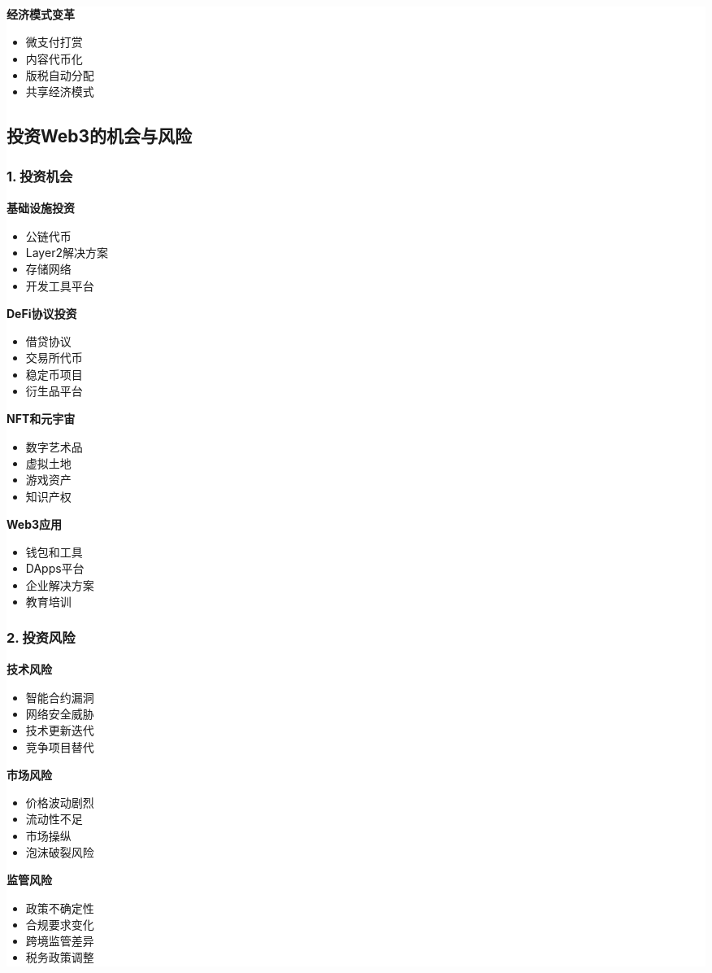 **经济模式变革**
- 微支付打赏
- 内容代币化
- 版税自动分配
- 共享经济模式

## 投资Web3的机会与风险

### 1. 投资机会

**基础设施投资**
- 公链代币
- Layer2解决方案
- 存储网络
- 开发工具平台

**DeFi协议投资**
- 借贷协议
- 交易所代币
- 稳定币项目
- 衍生品平台

**NFT和元宇宙**
- 数字艺术品
- 虚拟土地
- 游戏资产
- 知识产权

**Web3应用**
- 钱包和工具
- DApps平台
- 企业解决方案
- 教育培训

### 2. 投资风险

**技术风险**
- 智能合约漏洞
- 网络安全威胁
- 技术更新迭代
- 竞争项目替代

**市场风险**
- 价格波动剧烈
- 流动性不足
- 市场操纵
- 泡沫破裂风险

**监管风险**
- 政策不确定性
- 合规要求变化
- 跨境监管差异
- 税务政策调整
